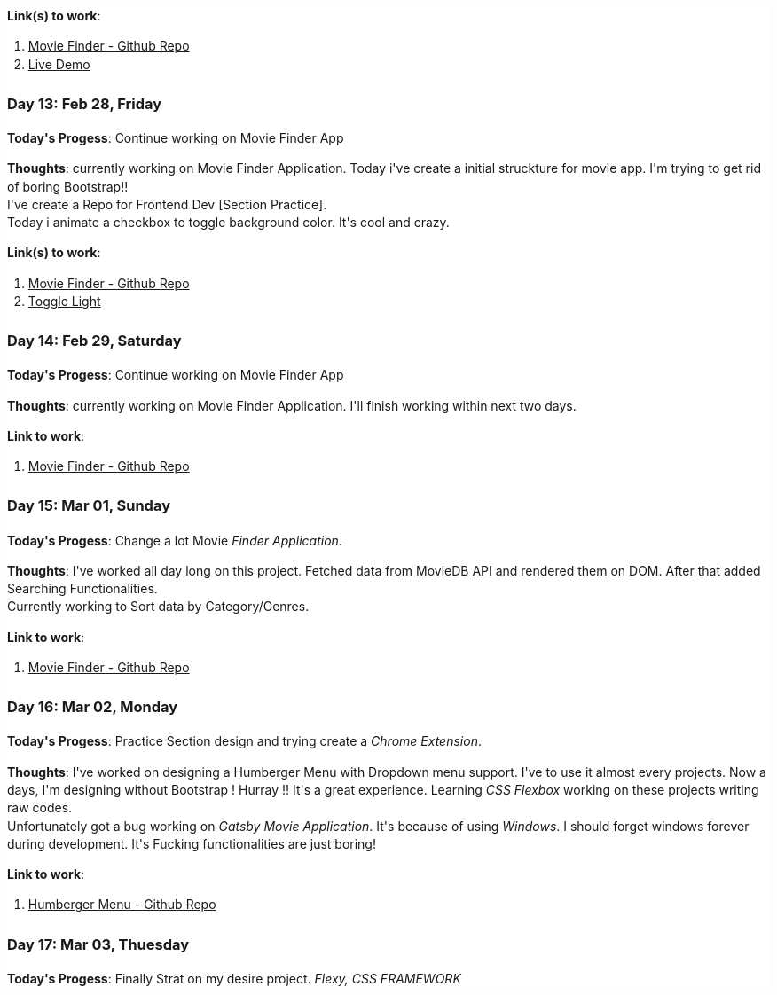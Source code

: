 **Link(s) to work**:
1. [Movie Finder - Github Repo](https://github.com/shaonkabir8/gatsby-movie-finder-app)
2. [Live Demo](https://latest-movie.netlify.com)

### Day 13: Feb 28, Friday

**Today's Progess**: Continue working on Movie Finder App

**Thoughts**: currently working on Movie Finder Application. Today i've create a initial struckture for movie app. I'm trying to get rid of boring Bootstrap!!\
I've create a Repo for Frontend Dev [Section Practice].\
Today i animate a checkbox to toggle background color. It's cool and crazy.

**Link(s) to work**:
1. [Movie Finder - Github Repo](https://github.com/shaonkabir8/gatsby-movie-finder-app)
2. [Toggle Light](https://github.com/shaonkabir8/section-practice)

### Day 14: Feb 29, Saturday

**Today's Progess**: Continue working on Movie Finder App

**Thoughts**: currently working on Movie Finder Application. I'll finish working within next two days.

**Link to work**:
1. [Movie Finder - Github Repo](https://github.com/shaonkabir8/gatsby-movie-finder-app)

### Day 15: Mar 01, Sunday

**Today's Progess**: Change a lot Movie _Finder Application_.

**Thoughts**: I've worked all day long on this project. Fetched data from MovieDB API and rendered them on DOM. After that added Searching Functionalities.\
Currently working to Sort data by Category/Genres.

**Link to work**:
1. [Movie Finder - Github Repo](https://github.com/shaonkabir8/gatsby-movie-finder-app)

### Day 16: Mar 02, Monday

**Today's Progess**: Practice Section design and trying create a _Chrome Extension_.

**Thoughts**: I've worked on designing a Humberger Menu with Dropdown menu support. I've to use it almost every projects. Now a days, I'm designing without Bootstrap ! Hurray !! It's a great experience. Learning _CSS Flexbox_ working on these projects writing raw codes.\
Unfortunately got a bug working on _Gatsby Movie Application_. It's because of using _Windows_. I should forget windows forever during development. It's Fucking functionalities are just boring!

**Link to work**:
1. [Humberger Menu - Github Repo](https://github.com/shaonkabir8/section-practice/tree/master/humberger-menu)

### Day 17: Mar 03, Thuesday

**Today's Progess**: Finally Strat on my desire project. _Flexy, CSS FRAMEWORK_
